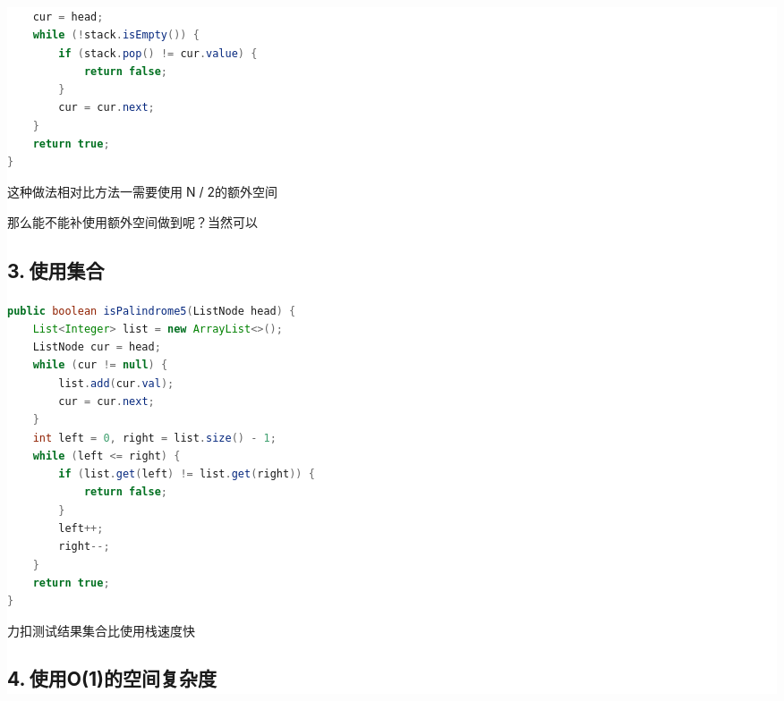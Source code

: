 ```java
    cur = head;
    while (!stack.isEmpty()) {
        if (stack.pop() != cur.value) {
            return false;
        }
        cur = cur.next;
    }
    return true;
}
```

这种做法相对比方法一需要使用 N / 2的额外空间

那么能不能补使用额外空间做到呢？当然可以


##  3. 使用集合

```java
public boolean isPalindrome5(ListNode head) {
    List<Integer> list = new ArrayList<>();
    ListNode cur = head;
    while (cur != null) {
        list.add(cur.val);
        cur = cur.next;
    }
    int left = 0, right = list.size() - 1;
    while (left <= right) {
        if (list.get(left) != list.get(right)) {
            return false;
        }
        left++;
        right--;
    }
    return true;
}
```

力扣测试结果集合比使用栈速度快

##  4. 使用O(1)的空间复杂度
